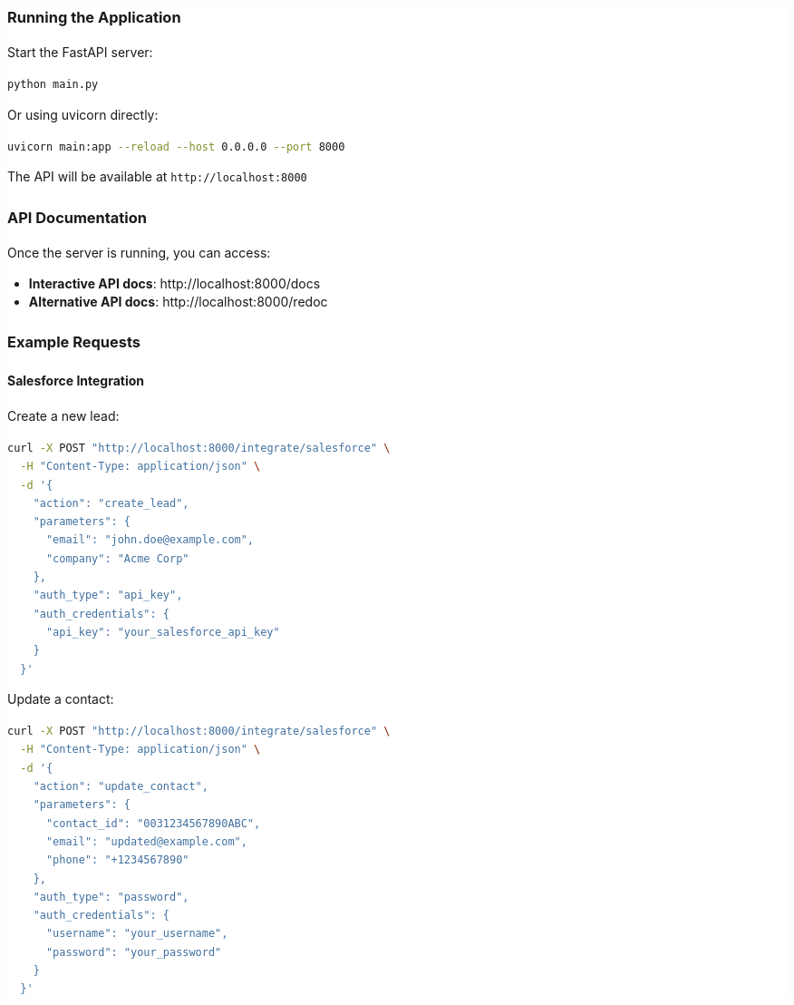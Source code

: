 ### Running the Application

Start the FastAPI server:
```bash
python main.py
```

Or using uvicorn directly:
```bash
uvicorn main:app --reload --host 0.0.0.0 --port 8000
```

The API will be available at `http://localhost:8000`

### API Documentation

Once the server is running, you can access:
- **Interactive API docs**: http://localhost:8000/docs
- **Alternative API docs**: http://localhost:8000/redoc

### Example Requests

#### Salesforce Integration

Create a new lead:
```bash
curl -X POST "http://localhost:8000/integrate/salesforce" \
  -H "Content-Type: application/json" \
  -d '{
    "action": "create_lead",
    "parameters": {
      "email": "john.doe@example.com",
      "company": "Acme Corp"
    },
    "auth_type": "api_key",
    "auth_credentials": {
      "api_key": "your_salesforce_api_key"
    }
  }'
```

Update a contact:
```bash
curl -X POST "http://localhost:8000/integrate/salesforce" \
  -H "Content-Type: application/json" \
  -d '{
    "action": "update_contact",
    "parameters": {
      "contact_id": "0031234567890ABC",
      "email": "updated@example.com",
      "phone": "+1234567890"
    },
    "auth_type": "password",
    "auth_credentials": {
      "username": "your_username",
      "password": "your_password"
    }
  }'
```
